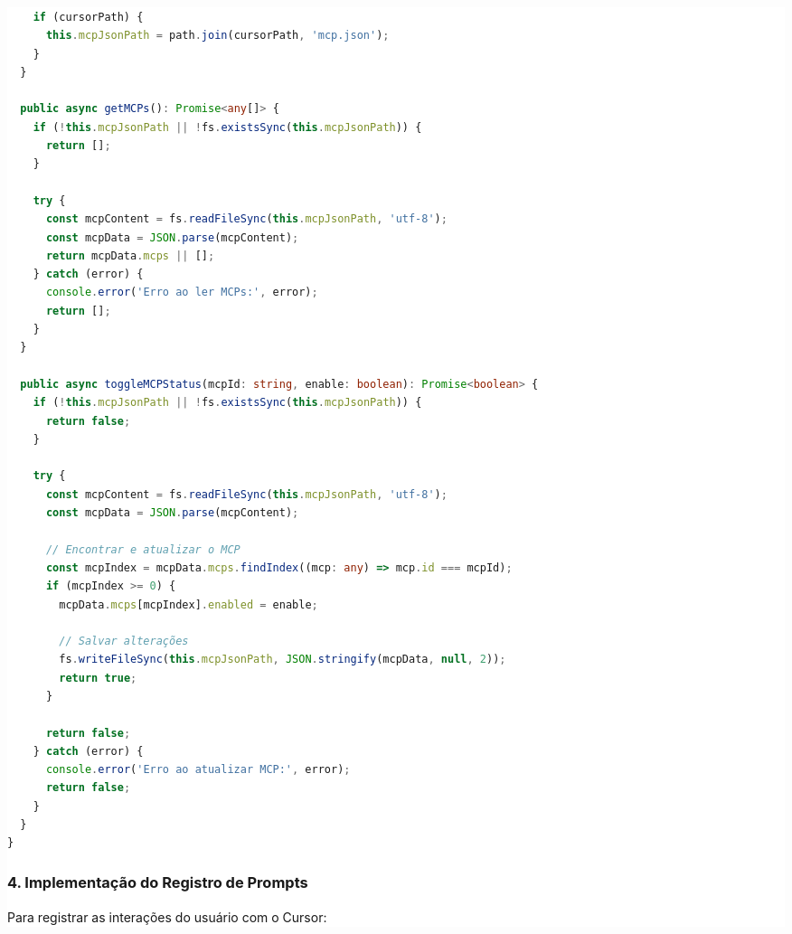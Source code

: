 ```typescript
    if (cursorPath) {
      this.mcpJsonPath = path.join(cursorPath, 'mcp.json');
    }
  }

  public async getMCPs(): Promise<any[]> {
    if (!this.mcpJsonPath || !fs.existsSync(this.mcpJsonPath)) {
      return [];
    }

    try {
      const mcpContent = fs.readFileSync(this.mcpJsonPath, 'utf-8');
      const mcpData = JSON.parse(mcpContent);
      return mcpData.mcps || [];
    } catch (error) {
      console.error('Erro ao ler MCPs:', error);
      return [];
    }
  }

  public async toggleMCPStatus(mcpId: string, enable: boolean): Promise<boolean> {
    if (!this.mcpJsonPath || !fs.existsSync(this.mcpJsonPath)) {
      return false;
    }

    try {
      const mcpContent = fs.readFileSync(this.mcpJsonPath, 'utf-8');
      const mcpData = JSON.parse(mcpContent);
      
      // Encontrar e atualizar o MCP
      const mcpIndex = mcpData.mcps.findIndex((mcp: any) => mcp.id === mcpId);
      if (mcpIndex >= 0) {
        mcpData.mcps[mcpIndex].enabled = enable;
        
        // Salvar alterações
        fs.writeFileSync(this.mcpJsonPath, JSON.stringify(mcpData, null, 2));
        return true;
      }
      
      return false;
    } catch (error) {
      console.error('Erro ao atualizar MCP:', error);
      return false;
    }
  }
}
```

### 4. Implementação do Registro de Prompts

Para registrar as interações do usuário com o Cursor:
